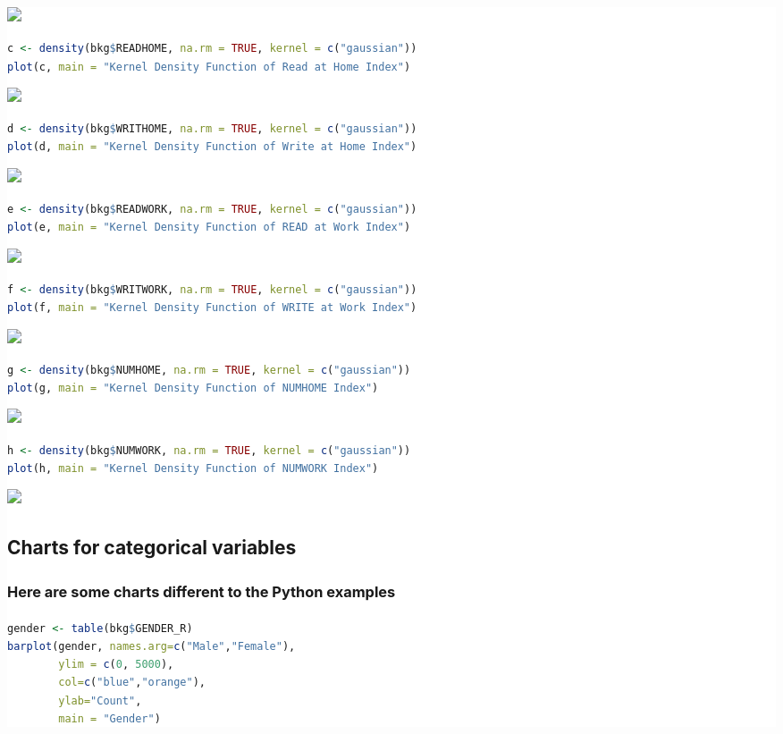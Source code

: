 ![](Analysis-in-R_files/figure-gfm/unnamed-chunk-4-2.png)

``` r
c <- density(bkg$READHOME, na.rm = TRUE, kernel = c("gaussian")) 
plot(c, main = "Kernel Density Function of Read at Home Index")
```

![](Analysis-in-R_files/figure-gfm/unnamed-chunk-4-3.png)

``` r
d <- density(bkg$WRITHOME, na.rm = TRUE, kernel = c("gaussian")) 
plot(d, main = "Kernel Density Function of Write at Home Index")
```

![](Analysis-in-R_files/figure-gfm/unnamed-chunk-4-4.png)

``` r
e <- density(bkg$READWORK, na.rm = TRUE, kernel = c("gaussian")) 
plot(e, main = "Kernel Density Function of READ at Work Index")
```

![](Analysis-in-R_files/figure-gfm/unnamed-chunk-4-5.png)

``` r
f <- density(bkg$WRITWORK, na.rm = TRUE, kernel = c("gaussian")) 
plot(f, main = "Kernel Density Function of WRITE at Work Index")
```

![](Analysis-in-R_files/figure-gfm/unnamed-chunk-4-6.png)

``` r
g <- density(bkg$NUMHOME, na.rm = TRUE, kernel = c("gaussian")) 
plot(g, main = "Kernel Density Function of NUMHOME Index")
```

![](Analysis-in-R_files/figure-gfm/unnamed-chunk-4-7.png)

``` r
h <- density(bkg$NUMWORK, na.rm = TRUE, kernel = c("gaussian")) 
plot(h, main = "Kernel Density Function of NUMWORK Index")
```

![](Analysis-in-R_files/figure-gfm/unnamed-chunk-4-8.png)

## Charts for categorical variables

### Here are some charts different to the Python examples

``` r
gender <- table(bkg$GENDER_R)
barplot(gender, names.arg=c("Male","Female"),
        ylim = c(0, 5000),
        col=c("blue","orange"),
        ylab="Count",
        main = "Gender")
```
